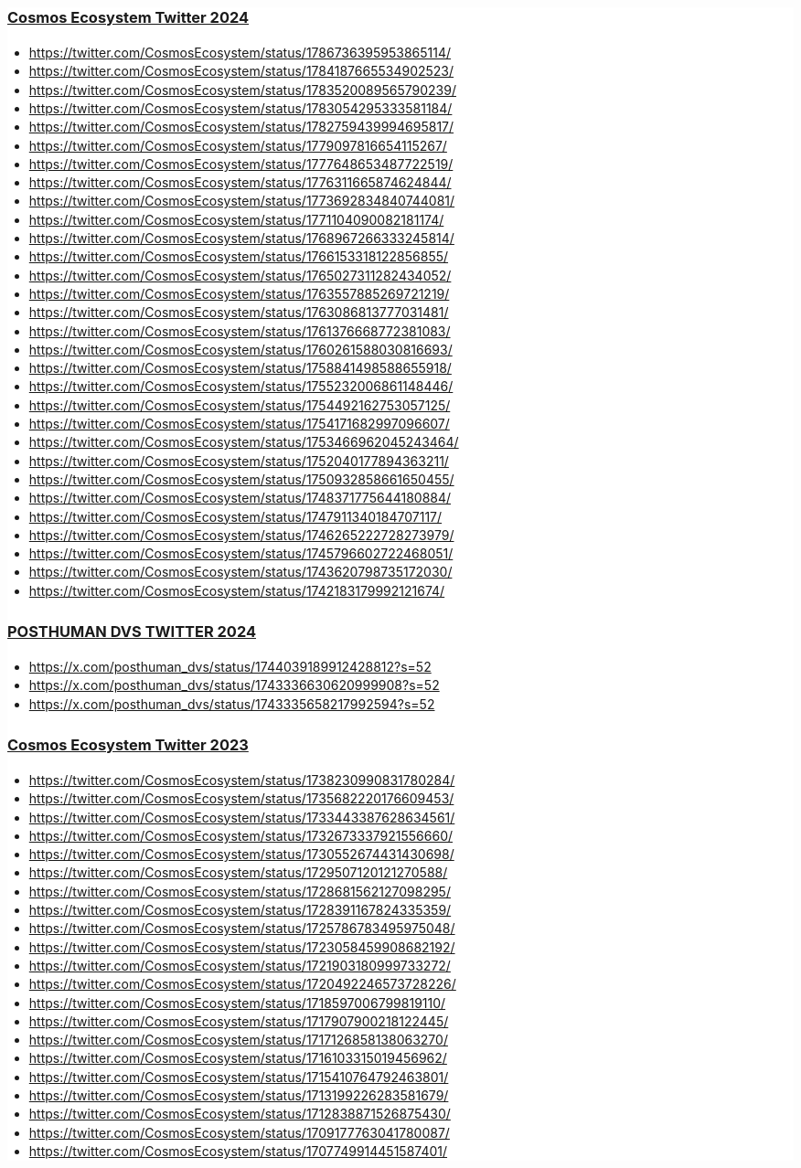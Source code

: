 ### [Cosmos Ecosystem Twitter 2024](https://twitter.com/CosmosEcosystem) 
- https://twitter.com/CosmosEcosystem/status/1786736395953865114/
- https://twitter.com/CosmosEcosystem/status/1784187665534902523/
- https://twitter.com/CosmosEcosystem/status/1783520089565790239/
- https://twitter.com/CosmosEcosystem/status/1783054295333581184/
- https://twitter.com/CosmosEcosystem/status/1782759439994695817/
- https://twitter.com/CosmosEcosystem/status/1779097816654115267/
- https://twitter.com/CosmosEcosystem/status/1777648653487722519/
- https://twitter.com/CosmosEcosystem/status/1776311665874624844/
- https://twitter.com/CosmosEcosystem/status/1773692834840744081/
- https://twitter.com/CosmosEcosystem/status/1771104090082181174/
- https://twitter.com/CosmosEcosystem/status/1768967266333245814/
- https://twitter.com/CosmosEcosystem/status/1766153318122856855/
- https://twitter.com/CosmosEcosystem/status/1765027311282434052/
- https://twitter.com/CosmosEcosystem/status/1763557885269721219/
- https://twitter.com/CosmosEcosystem/status/1763086813777031481/
- https://twitter.com/CosmosEcosystem/status/1761376668772381083/
- https://twitter.com/CosmosEcosystem/status/1760261588030816693/
- https://twitter.com/CosmosEcosystem/status/1758841498588655918/
- https://twitter.com/CosmosEcosystem/status/1755232006861148446/
- https://twitter.com/CosmosEcosystem/status/1754492162753057125/
- https://twitter.com/CosmosEcosystem/status/1754171682997096607/
- https://twitter.com/CosmosEcosystem/status/1753466962045243464/
- https://twitter.com/CosmosEcosystem/status/1752040177894363211/
- https://twitter.com/CosmosEcosystem/status/1750932858661650455/
- https://twitter.com/CosmosEcosystem/status/1748371775644180884/
- https://twitter.com/CosmosEcosystem/status/1747911340184707117/
- https://twitter.com/CosmosEcosystem/status/1746265222728273979/
- https://twitter.com/CosmosEcosystem/status/1745796602722468051/
- https://twitter.com/CosmosEcosystem/status/1743620798735172030/
- https://twitter.com/CosmosEcosystem/status/1742183179992121674/

### [POSTHUMAN DVS TWITTER 2024](https://twitter.com/posthuman_dvs)
- https://x.com/posthuman_dvs/status/1744039189912428812?s=52
- https://x.com/posthuman_dvs/status/1743336630620999908?s=52
- https://x.com/posthuman_dvs/status/1743335658217992594?s=52

### [Cosmos Ecosystem Twitter 2023](https://twitter.com/CosmosEcosystem) 
- https://twitter.com/CosmosEcosystem/status/1738230990831780284/ 
- https://twitter.com/CosmosEcosystem/status/1735682220176609453/ 
- https://twitter.com/CosmosEcosystem/status/1733443387628634561/ 
- https://twitter.com/CosmosEcosystem/status/1732673337921556660/ 
- https://twitter.com/CosmosEcosystem/status/1730552674431430698/ 
- https://twitter.com/CosmosEcosystem/status/1729507120121270588/ 
- https://twitter.com/CosmosEcosystem/status/1728681562127098295/ 
- https://twitter.com/CosmosEcosystem/status/1728391167824335359/ 
- https://twitter.com/CosmosEcosystem/status/1725786783495975048/ 
- https://twitter.com/CosmosEcosystem/status/1723058459908682192/ 
- https://twitter.com/CosmosEcosystem/status/1721903180999733272/ 
- https://twitter.com/CosmosEcosystem/status/1720492246573728226/ 
- https://twitter.com/CosmosEcosystem/status/1718597006799819110/ 
- https://twitter.com/CosmosEcosystem/status/1717907900218122445/ 
- https://twitter.com/CosmosEcosystem/status/1717126858138063270/ 
- https://twitter.com/CosmosEcosystem/status/1716103315019456962/ 
- https://twitter.com/CosmosEcosystem/status/1715410764792463801/ 
- https://twitter.com/CosmosEcosystem/status/1713199226283581679/ 
- https://twitter.com/CosmosEcosystem/status/1712838871526875430/ 
- https://twitter.com/CosmosEcosystem/status/1709177763041780087/ 
- https://twitter.com/CosmosEcosystem/status/1707749914451587401/ 
